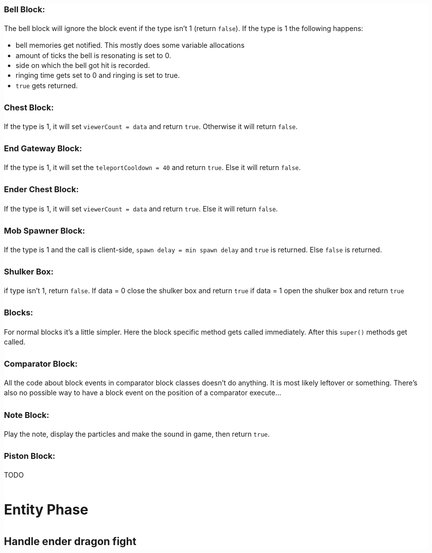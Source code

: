 ### Bell Block:
The bell block will ignore the block event if the type isn’t 1 (return `false`). If the type is 1 the following happens:
- bell memories get notified. This mostly does some variable allocations
- amount of ticks the bell is resonating is set to 0.
- side on which the bell got hit is recorded.
- ringing time gets set to 0 and ringing is set to true.
- `true` gets returned.

### Chest Block:
If the type is 1, it will set `viewerCount = data` and return `true`. Otherwise it will return `false`.

### End Gateway Block:
If the type is 1, it will set the `teleportCooldown = 40` and return `true`. Else it will return `false`.

### Ender Chest Block:
If the type is 1, it will set `viewerCount = data` and return `true`. Else it will return `false`.

### Mob Spawner Block:
If the type is 1 and the call is client-side, `spawn delay = min spawn delay` and `true` is returned. Else `false` is returned.

### Shulker Box:
if type isn’t 1, return `false`.
If data = 0 close the shulker box and return `true`
if data = 1 open the shulker box and return `true`

### Blocks:
For normal blocks it’s a little simpler. Here the block specific method gets called immediately. After this `super()` methods get called.

### Comparator Block:
All the code about block events in comparator block classes doesn’t do anything. It is most likely leftover or something. There’s also no possible way to have a block event on the position of a comparator execute...

### Note Block:
Play the note, display the particles and make the sound in game, then return `true`.

### Piston Block:
TODO

# Entity Phase

## Handle ender dragon fight
